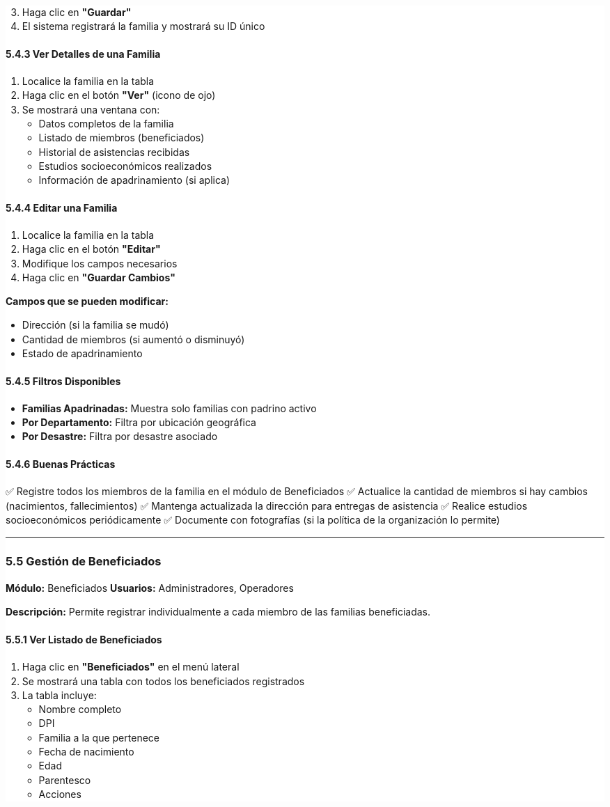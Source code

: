 3. Haga clic en **"Guardar"**
4. El sistema registrará la familia y mostrará su ID único

#### 5.4.3 Ver Detalles de una Familia

1. Localice la familia en la tabla
2. Haga clic en el botón **"Ver"** (icono de ojo)
3. Se mostrará una ventana con:
   - Datos completos de la familia
   - Listado de miembros (beneficiados)
   - Historial de asistencias recibidas
   - Estudios socioeconómicos realizados
   - Información de apadrinamiento (si aplica)

#### 5.4.4 Editar una Familia

1. Localice la familia en la tabla
2. Haga clic en el botón **"Editar"**
3. Modifique los campos necesarios
4. Haga clic en **"Guardar Cambios"**

**Campos que se pueden modificar:**
- Dirección (si la familia se mudó)
- Cantidad de miembros (si aumentó o disminuyó)
- Estado de apadrinamiento

#### 5.4.5 Filtros Disponibles

- **Familias Apadrinadas:** Muestra solo familias con padrino activo
- **Por Departamento:** Filtra por ubicación geográfica
- **Por Desastre:** Filtra por desastre asociado

#### 5.4.6 Buenas Prácticas

✅ Registre todos los miembros de la familia en el módulo de Beneficiados
✅ Actualice la cantidad de miembros si hay cambios (nacimientos, fallecimientos)
✅ Mantenga actualizada la dirección para entregas de asistencia
✅ Realice estudios socioeconómicos periódicamente
✅ Documente con fotografías (si la política de la organización lo permite)

---

### 5.5 Gestión de Beneficiados

**Módulo:** Beneficiados
**Usuarios:** Administradores, Operadores

**Descripción:**
Permite registrar individualmente a cada miembro de las familias beneficiadas.

#### 5.5.1 Ver Listado de Beneficiados

1. Haga clic en **"Beneficiados"** en el menú lateral
2. Se mostrará una tabla con todos los beneficiados registrados
3. La tabla incluye:
   - Nombre completo
   - DPI
   - Familia a la que pertenece
   - Fecha de nacimiento
   - Edad
   - Parentesco
   - Acciones

